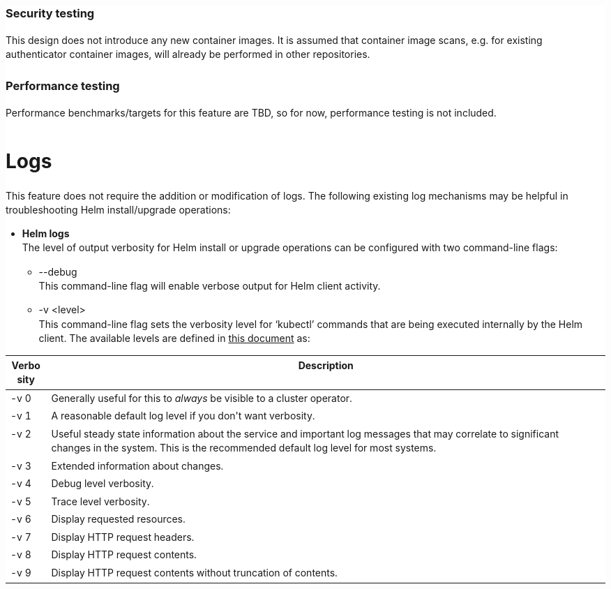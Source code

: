 </tr>
</tbody>
</table>

### Security testing

This design does not introduce any new container images. It is assumed
that container image scans, e.g. for existing authenticator container
images, will already be performed in other repositories.

###  Performance testing

Performance benchmarks/targets for this feature are TBD, so for now,
performance testing is not included.

# Logs

This feature does not require the addition or modification of logs. The
following existing log mechanisms may be helpful in troubleshooting Helm
install/upgrade operations:

-   **Helm logs**  
    The level of output verbosity for Helm install or upgrade operations
    can be configured with two command-line flags:

    -   --debug  
        This command-line flag will enable verbose output for Helm
        client activity.

    -   -v &lt;level&gt;  
        This command-line flag sets the verbosity level for ‘kubectl’
        commands that are being executed internally by the Helm client.
        The available levels are defined in [this
        document](https://kubernetes.io/docs/reference/kubectl/cheatsheet/#kubectl-output-verbosity-and-debugging)
        as:

| **Verbosity** | **Description**                                                                                                                                                                                   |
|---------------|---------------------------------------------------------------------------------------------------------------------------------------------------------------------------------------------------|
| -v 0          | Generally useful for this to *always* be visible to a cluster operator.                                                                                                                           |
| -v 1          | A reasonable default log level if you don't want verbosity.                                                                                                                                       |
| -v 2          | Useful steady state information about the service and important log messages that may correlate to significant changes in the system. This is the recommended default log level for most systems. |
| -v 3          | Extended information about changes.                                                                                                                                                               |
| -v 4          | Debug level verbosity.                                                                                                                                                                            |
| -v 5          | Trace level verbosity.                                                                                                                                                                            |
| -v 6          | Display requested resources.                                                                                                                                                                      |
| -v 7          | Display HTTP request headers.                                                                                                                                                                     |
| -v 8          | Display HTTP request contents.                                                                                                                                                                    |
| -v 9          | Display HTTP request contents without truncation of contents.                                                                                                                                     |
